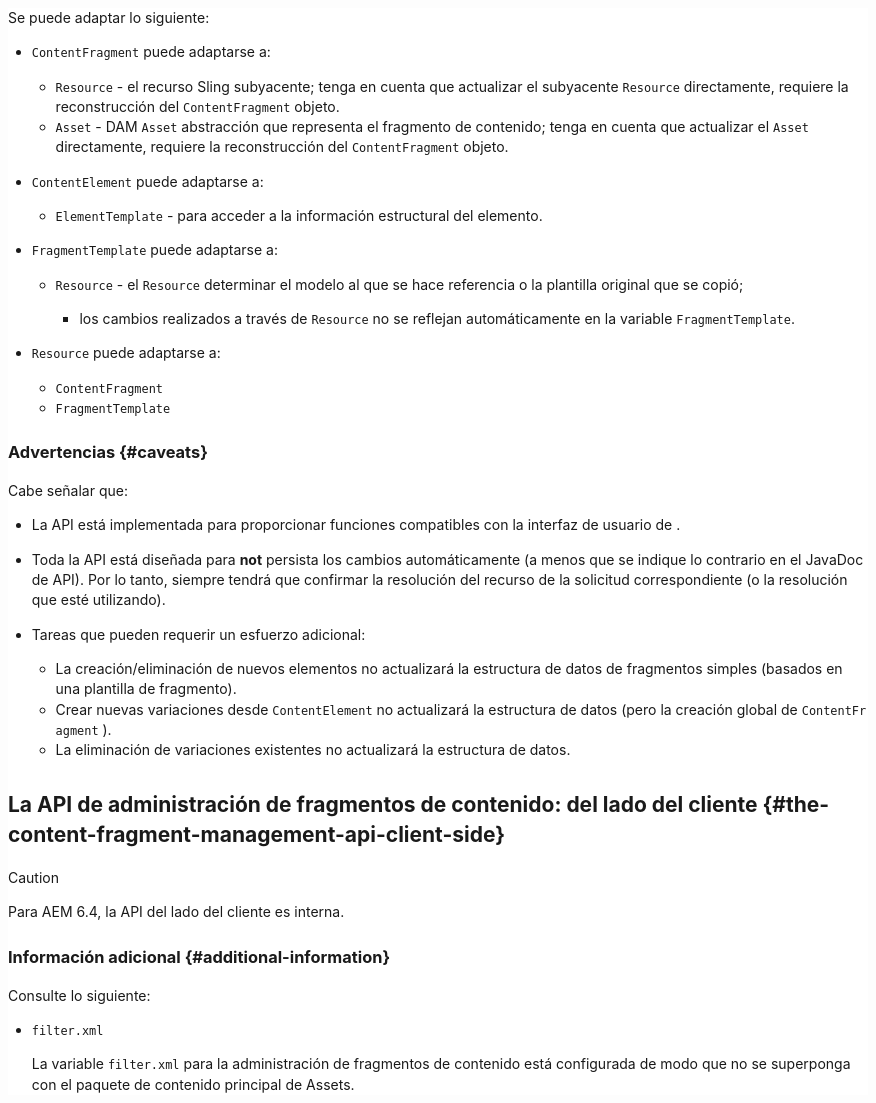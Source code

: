 Se puede adaptar lo siguiente:

* `ContentFragment` puede adaptarse a:

   * `Resource` - el recurso Sling subyacente; tenga en cuenta que actualizar el subyacente `Resource` directamente, requiere la reconstrucción del `ContentFragment` objeto.
   * `Asset` - DAM `Asset` abstracción que representa el fragmento de contenido; tenga en cuenta que actualizar el `Asset` directamente, requiere la reconstrucción del `ContentFragment` objeto.

* `ContentElement` puede adaptarse a:

   * `ElementTemplate` - para acceder a la información estructural del elemento.

* `FragmentTemplate` puede adaptarse a:

   * `Resource` - el `Resource` determinar el modelo al que se hace referencia o la plantilla original que se copió;

      * los cambios realizados a través de `Resource` no se reflejan automáticamente en la variable `FragmentTemplate`.

* `Resource` puede adaptarse a:

   * `ContentFragment`
   * `FragmentTemplate`

### Advertencias {#caveats}

Cabe señalar que:

* La API está implementada para proporcionar funciones compatibles con la interfaz de usuario de .
* Toda la API está diseñada para **not** persista los cambios automáticamente (a menos que se indique lo contrario en el JavaDoc de API). Por lo tanto, siempre tendrá que confirmar la resolución del recurso de la solicitud correspondiente (o la resolución que esté utilizando).
* Tareas que pueden requerir un esfuerzo adicional:

   * La creación/eliminación de nuevos elementos no actualizará la estructura de datos de fragmentos simples (basados en una plantilla de fragmento).
   * Crear nuevas variaciones desde `ContentElement` no actualizará la estructura de datos (pero la creación global de `ContentFragment` ).
   * La eliminación de variaciones existentes no actualizará la estructura de datos.

## La API de administración de fragmentos de contenido: del lado del cliente {#the-content-fragment-management-api-client-side}

>[!CAUTION]
>
>Para AEM 6.4, la API del lado del cliente es interna.

### Información adicional {#additional-information}

Consulte lo siguiente:

* `filter.xml`

   La variable `filter.xml` para la administración de fragmentos de contenido está configurada de modo que no se superponga con el paquete de contenido principal de Assets.
